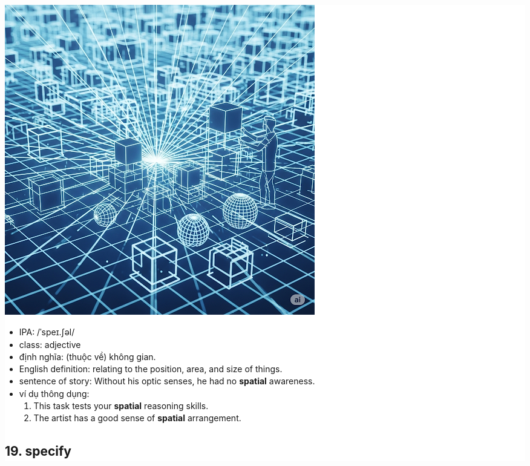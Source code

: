 ![spatial](eew-5-14/18.png)
- IPA: /ˈspeɪ.ʃəl/
- class: adjective
- định nghĩa: (thuộc về) không gian.
- English definition: relating to the position, area, and size of things.
- sentence of story: Without his optic senses, he had no **spatial** awareness.
- ví dụ thông dụng:
    1. This task tests your **spatial** reasoning skills.
    2. The artist has a good sense of **spatial** arrangement.

## 19. specify